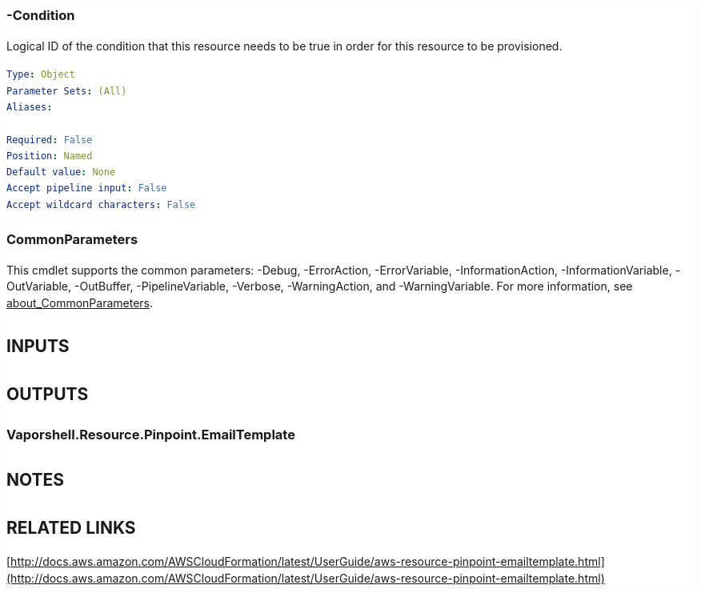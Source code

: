 ### -Condition
Logical ID of the condition that this resource needs to be true in order for this resource to be provisioned.

```yaml
Type: Object
Parameter Sets: (All)
Aliases:

Required: False
Position: Named
Default value: None
Accept pipeline input: False
Accept wildcard characters: False
```

### CommonParameters
This cmdlet supports the common parameters: -Debug, -ErrorAction, -ErrorVariable, -InformationAction, -InformationVariable, -OutVariable, -OutBuffer, -PipelineVariable, -Verbose, -WarningAction, and -WarningVariable. For more information, see [about_CommonParameters](http://go.microsoft.com/fwlink/?LinkID=113216).

## INPUTS

## OUTPUTS

### Vaporshell.Resource.Pinpoint.EmailTemplate
## NOTES

## RELATED LINKS

[http://docs.aws.amazon.com/AWSCloudFormation/latest/UserGuide/aws-resource-pinpoint-emailtemplate.html](http://docs.aws.amazon.com/AWSCloudFormation/latest/UserGuide/aws-resource-pinpoint-emailtemplate.html)

